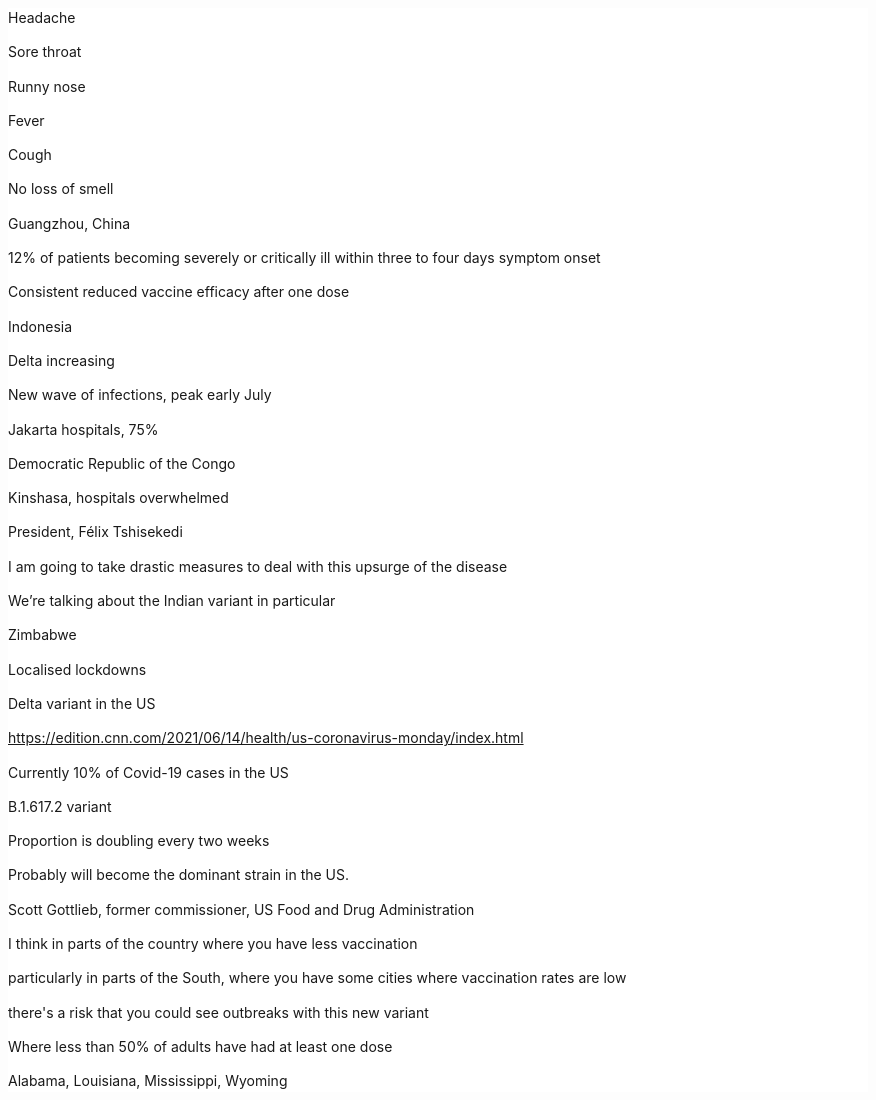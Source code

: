 Headache

Sore throat

Runny nose

Fever

Cough

No loss of smell 

Guangzhou, China

12% of patients becoming severely or critically ill within three to four days symptom onset

Consistent reduced vaccine efficacy after one dose

Indonesia

Delta increasing

New wave of infections, peak early July

Jakarta hospitals, 75%

Democratic Republic of the Congo

Kinshasa, hospitals overwhelmed

President, Félix Tshisekedi

I am going to take drastic measures to deal with this upsurge of the disease

We’re talking about the Indian variant in particular

Zimbabwe

Localised lockdowns

Delta variant in the US

https://edition.cnn.com/2021/06/14/health/us-coronavirus-monday/index.html

Currently 10% of Covid-19 cases in the US

B.1.617.2 variant

Proportion is doubling every two weeks

Probably will become the dominant strain in the US.

Scott Gottlieb, former commissioner, US Food and Drug Administration

I think in parts of the country where you have less vaccination

particularly in parts of the South, where you have some cities where vaccination rates are low

there's a risk that you could see outbreaks with this new variant

Where less than 50% of adults have had at least one dose

Alabama, Louisiana, Mississippi, Wyoming


